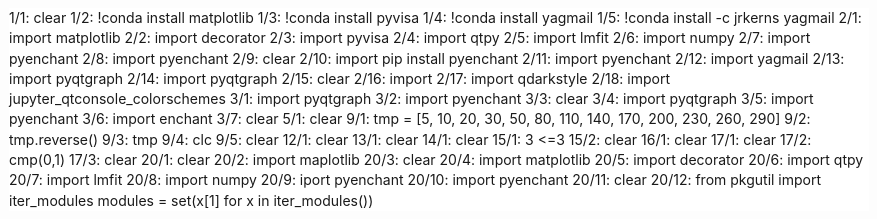  1/1: clear
 1/2: !conda install matplotlib
 1/3: !conda install pyvisa
 1/4: !conda install yagmail
 1/5: !conda install -c jrkerns yagmail
 2/1: import matplotlib
 2/2: import decorator
 2/3: import pyvisa
 2/4: import qtpy
 2/5: import lmfit
 2/6: import numpy
 2/7: import pyenchant
 2/8: import pyenchant
 2/9: clear
2/10: import pip install pyenchant
2/11: import pyenchant
2/12: import yagmail
2/13: import pyqtgraph
2/14: import pyqtgraph
2/15: clear
2/16: import
2/17: import qdarkstyle
2/18: import jupyter_qtconsole_colorschemes
 3/1: import pyqtgraph
 3/2: import pyenchant
 3/3: clear
 3/4: import pyqtgraph
 3/5: import pyenchant
 3/6: import enchant
 3/7: clear
 5/1: clear
 9/1: tmp = [5, 10, 20, 30, 50, 80, 110, 140, 170, 200, 230, 260, 290]
 9/2: tmp.reverse()
 9/3: tmp
 9/4: clc
 9/5: clear
12/1: clear
13/1: clear
14/1: clear
15/1: 3 <=3
15/2: clear
16/1: clear
17/1: clear
17/2: cmp(0,1)
17/3: clear
20/1: clear
20/2: import maplotlib
20/3: clear
20/4: import matplotlib
20/5: import decorator
20/6: import qtpy
20/7: import lmfit
20/8: import numpy
20/9: iport pyenchant
20/10: import pyenchant
20/11: clear
20/12:
from pkgutil import iter_modules
modules = set(x[1] for x in iter_modules())
